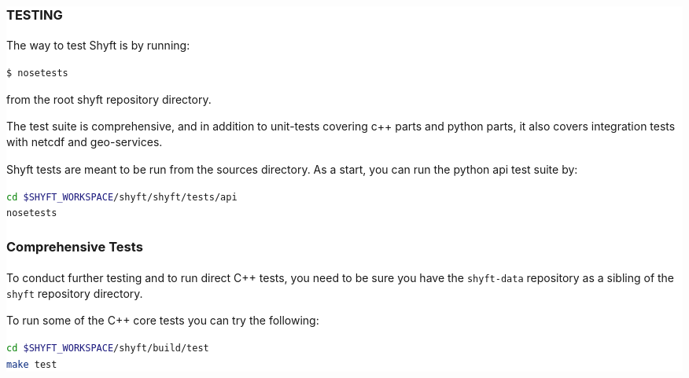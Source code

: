 
### TESTING


The way to test Shyft is by running:

```bash
$ nosetests
```
from the root shyft repository directory.

The test suite is comprehensive, and in addition to unit-tests covering c++ parts and python parts, it also covers integration tests with netcdf and geo-services.

Shyft tests are meant to be run from the sources directory. As a start, you can run the python api test suite by:

```bash
cd $SHYFT_WORKSPACE/shyft/shyft/tests/api
nosetests
```

### Comprehensive Tests

To conduct further testing and to run direct C++ tests, you need to be sure you have the `shyft-data` repository as a sibling of the `shyft` repository directory.

To run some of the C++ core tests you can try the following:

```bash
cd $SHYFT_WORKSPACE/shyft/build/test
make test
```


